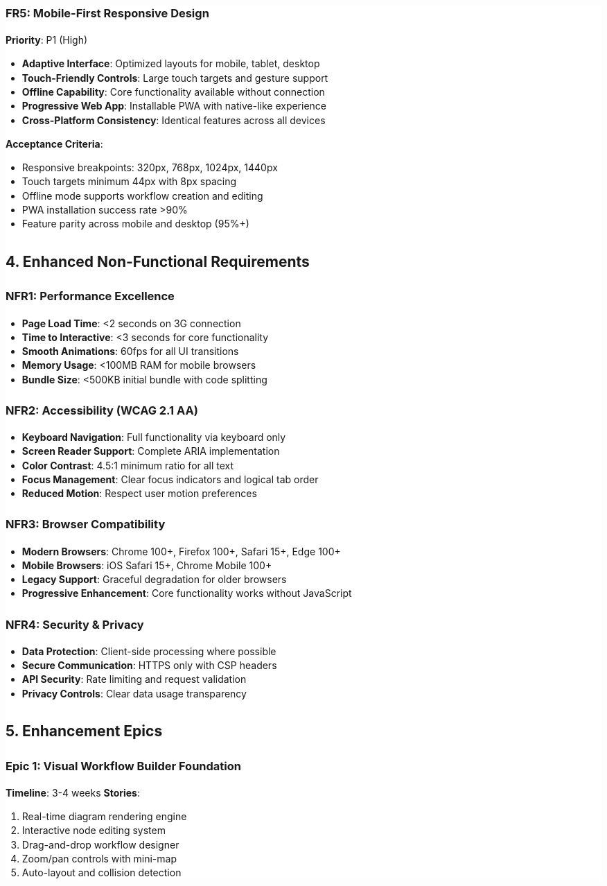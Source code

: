 ### FR5: Mobile-First Responsive Design
**Priority**: P1 (High)
- **Adaptive Interface**: Optimized layouts for mobile, tablet, desktop
- **Touch-Friendly Controls**: Large touch targets and gesture support
- **Offline Capability**: Core functionality available without connection
- **Progressive Web App**: Installable PWA with native-like experience
- **Cross-Platform Consistency**: Identical features across all devices

**Acceptance Criteria**:
- Responsive breakpoints: 320px, 768px, 1024px, 1440px
- Touch targets minimum 44px with 8px spacing
- Offline mode supports workflow creation and editing
- PWA installation success rate >90%
- Feature parity across mobile and desktop (95%+)

## 4. Enhanced Non-Functional Requirements

### NFR1: Performance Excellence
- **Page Load Time**: <2 seconds on 3G connection
- **Time to Interactive**: <3 seconds for core functionality
- **Smooth Animations**: 60fps for all UI transitions
- **Memory Usage**: <100MB RAM for mobile browsers
- **Bundle Size**: <500KB initial bundle with code splitting

### NFR2: Accessibility (WCAG 2.1 AA)
- **Keyboard Navigation**: Full functionality via keyboard only
- **Screen Reader Support**: Complete ARIA implementation
- **Color Contrast**: 4.5:1 minimum ratio for all text
- **Focus Management**: Clear focus indicators and logical tab order
- **Reduced Motion**: Respect user motion preferences

### NFR3: Browser Compatibility
- **Modern Browsers**: Chrome 100+, Firefox 100+, Safari 15+, Edge 100+
- **Mobile Browsers**: iOS Safari 15+, Chrome Mobile 100+
- **Legacy Support**: Graceful degradation for older browsers
- **Progressive Enhancement**: Core functionality works without JavaScript

### NFR4: Security & Privacy
- **Data Protection**: Client-side processing where possible
- **Secure Communication**: HTTPS only with CSP headers
- **API Security**: Rate limiting and request validation
- **Privacy Controls**: Clear data usage transparency

## 5. Enhancement Epics

### Epic 1: Visual Workflow Builder Foundation
**Timeline**: 3-4 weeks
**Stories**:
1. Real-time diagram rendering engine
2. Interactive node editing system
3. Drag-and-drop workflow designer
4. Zoom/pan controls with mini-map
5. Auto-layout and collision detection
